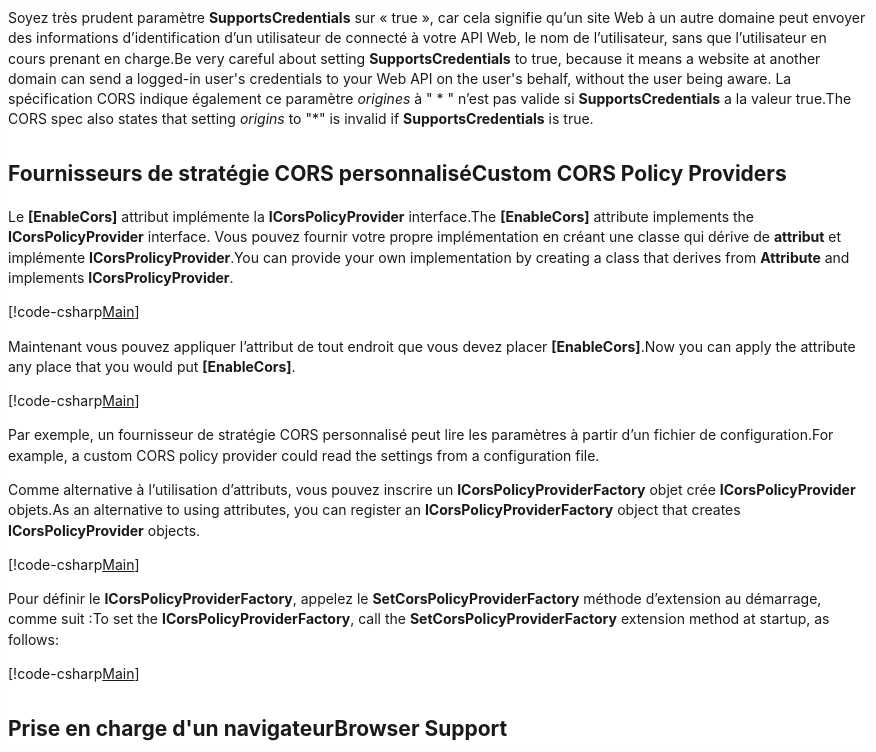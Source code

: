 <span data-ttu-id="5b65f-265">Soyez très prudent paramètre **SupportsCredentials** sur « true », car cela signifie qu’un site Web à un autre domaine peut envoyer des informations d’identification d’un utilisateur de connecté à votre API Web, le nom de l’utilisateur, sans que l’utilisateur en cours prenant en charge.</span><span class="sxs-lookup"><span data-stu-id="5b65f-265">Be very careful about setting **SupportsCredentials** to true, because it means a website at another domain can send a logged-in user's credentials to your Web API on the user's behalf, without the user being aware.</span></span> <span data-ttu-id="5b65f-266">La spécification CORS indique également ce paramètre *origines* à &quot; \* &quot; n’est pas valide si **SupportsCredentials** a la valeur true.</span><span class="sxs-lookup"><span data-stu-id="5b65f-266">The CORS spec also states that setting *origins* to &quot;\*&quot; is invalid if **SupportsCredentials** is true.</span></span>

<a id="cors-policy-providers"></a>
## <a name="custom-cors-policy-providers"></a><span data-ttu-id="5b65f-267">Fournisseurs de stratégie CORS personnalisé</span><span class="sxs-lookup"><span data-stu-id="5b65f-267">Custom CORS Policy Providers</span></span>

<span data-ttu-id="5b65f-268">Le **[EnableCors]** attribut implémente la **ICorsPolicyProvider** interface.</span><span class="sxs-lookup"><span data-stu-id="5b65f-268">The **[EnableCors]** attribute implements the **ICorsPolicyProvider** interface.</span></span> <span data-ttu-id="5b65f-269">Vous pouvez fournir votre propre implémentation en créant une classe qui dérive de **attribut** et implémente **ICorsProlicyProvider**.</span><span class="sxs-lookup"><span data-stu-id="5b65f-269">You can provide your own implementation by creating a class that derives from **Attribute** and implements **ICorsProlicyProvider**.</span></span>

[!code-csharp[Main](enabling-cross-origin-requests-in-web-api/samples/sample21.cs)]

<span data-ttu-id="5b65f-270">Maintenant vous pouvez appliquer l’attribut de tout endroit que vous devez placer **[EnableCors]**.</span><span class="sxs-lookup"><span data-stu-id="5b65f-270">Now you can apply the attribute any place that you would put **[EnableCors]**.</span></span>

[!code-csharp[Main](enabling-cross-origin-requests-in-web-api/samples/sample22.cs)]

<span data-ttu-id="5b65f-271">Par exemple, un fournisseur de stratégie CORS personnalisé peut lire les paramètres à partir d’un fichier de configuration.</span><span class="sxs-lookup"><span data-stu-id="5b65f-271">For example, a custom CORS policy provider could read the settings from a configuration file.</span></span>

<span data-ttu-id="5b65f-272">Comme alternative à l’utilisation d’attributs, vous pouvez inscrire un **ICorsPolicyProviderFactory** objet crée **ICorsPolicyProvider** objets.</span><span class="sxs-lookup"><span data-stu-id="5b65f-272">As an alternative to using attributes, you can register an **ICorsPolicyProviderFactory** object that creates **ICorsPolicyProvider** objects.</span></span>

[!code-csharp[Main](enabling-cross-origin-requests-in-web-api/samples/sample23.cs)]

<span data-ttu-id="5b65f-273">Pour définir le **ICorsPolicyProviderFactory**, appelez le **SetCorsPolicyProviderFactory** méthode d’extension au démarrage, comme suit :</span><span class="sxs-lookup"><span data-stu-id="5b65f-273">To set the **ICorsPolicyProviderFactory**, call the **SetCorsPolicyProviderFactory** extension method at startup, as follows:</span></span>

[!code-csharp[Main](enabling-cross-origin-requests-in-web-api/samples/sample24.cs)]

<a id="browser-support"></a>
## <a name="browser-support"></a><span data-ttu-id="5b65f-274">Prise en charge d'un navigateur</span><span class="sxs-lookup"><span data-stu-id="5b65f-274">Browser Support</span></span>
